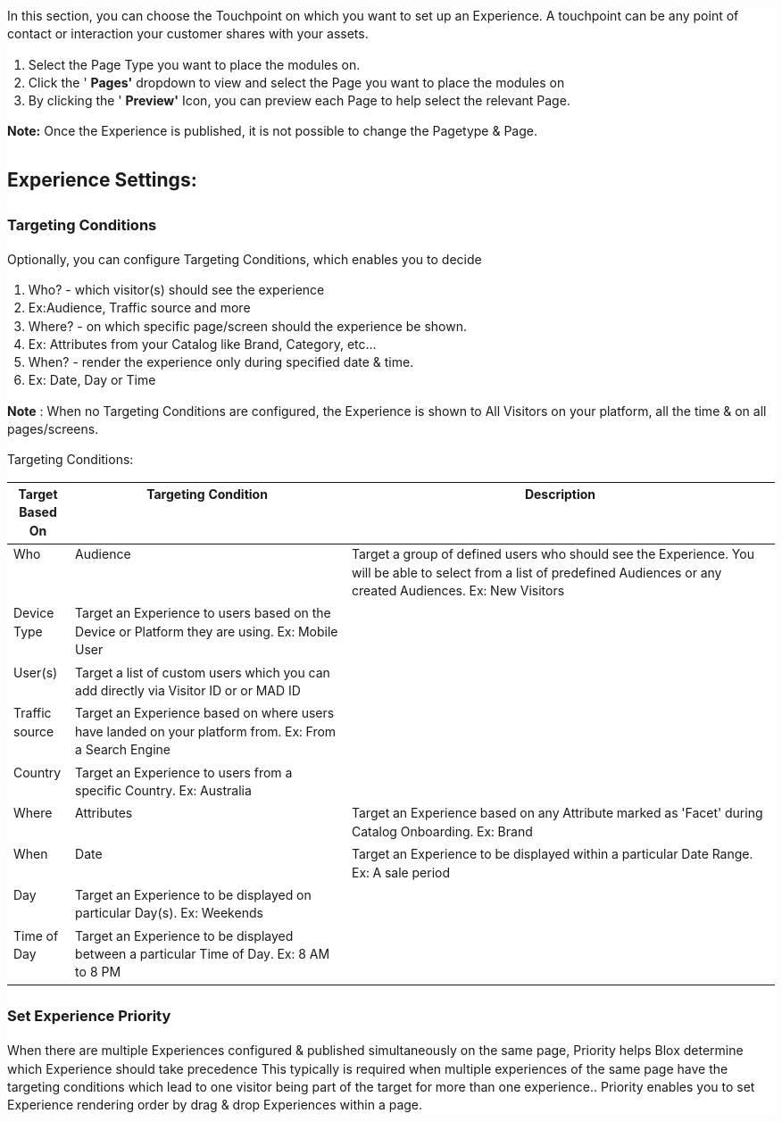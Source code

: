 In this section, you can choose the Touchpoint on which you want to set up an Experience. A touchpoint can be any point of contact or interaction your customer shares with your assets.

1. Select the Page Type you want to place the modules on.
2. Click the ' **Pages'** dropdown to view and select the Page you want to place the modules on
3. By clicking the ' **Preview'** Icon, you can preview each Page to help select the relevant Page.

**Note:** Once the Experience is published, it is not possible to change the Pagetype & Page.

## Experience Settings:

### Targeting Conditions

Optionally, you can configure Targeting Conditions, which enables you to decide

1. Who? - which visitor(s) should see the experience
  1. Ex:Audience, Traffic source and more
2. Where? - on which specific page/screen should the experience be shown.
  1. Ex: Attributes from your Catalog like Brand, Category, etc…
3. When? - render the experience only during specified date & time.
  1. Ex: Date, Day or Time

**Note** : When no Targeting Conditions are configured, the Experience is shown to All Visitors on your platform, all the time & on all pages/screens.

Targeting Conditions:

| **Target Based On** | **Targeting Condition** | **Description** |
| --- | --- | --- |
| Who | Audience | Target a group of defined users who should see the Experience. You will be able to select from a list of predefined Audiences or any created Audiences. Ex: New Visitors |
| Device Type | Target an Experience to users based on the Device or Platform they are using. Ex: Mobile User |
| User(s) | Target a list of custom users which you can add directly via Visitor ID or or MAD ID |
| Traffic source | Target an Experience based on where users have landed on your platform from. Ex: From a Search Engine |
| Country | Target an Experience to users from a specific Country. Ex: Australia |
| Where | Attributes | Target an Experience based on any Attribute marked as 'Facet' during Catalog Onboarding. Ex: Brand |
| When | Date | Target an Experience to be displayed within a particular Date Range. Ex: A sale period |
| Day | Target an Experience to be displayed on particular Day(s). Ex: Weekends |
| Time of Day | Target an Experience to be displayed between a particular Time of Day. Ex: 8 AM to 8 PM |



### Set Experience Priority

When there are multiple Experiences configured & published simultaneously on the same page, Priority helps Blox determine which Experience should take precedence This typically is required when multiple experiences of the same page have the targeting conditions which lead to one visitor being part of the target for more than one experience.. Priority enables you to set Experience rendering order by drag & drop Experiences within a page.
